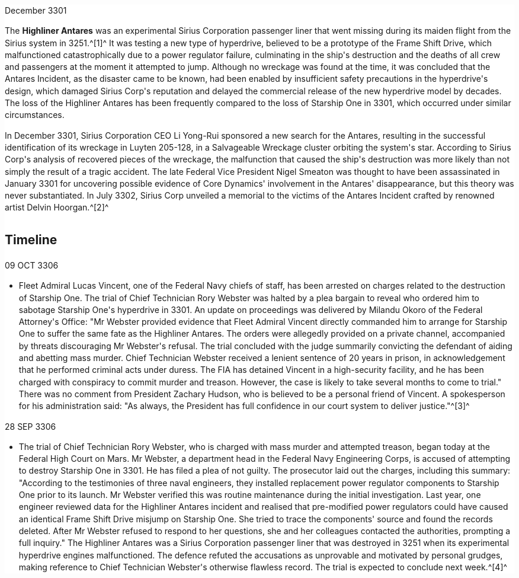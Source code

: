 December 3301

The **Highliner Antares** was an experimental Sirius Corporation passenger liner that went missing during its maiden flight from the Sirius system in 3251.^[1]^ It was testing a new type of hyperdrive, believed to be a prototype of the Frame Shift Drive, which malfunctioned catastrophically due to a power regulator failure, culminating in the ship's destruction and the deaths of all crew and passengers at the moment it attempted to jump. Although no wreckage was found at the time, it was concluded that the Antares Incident, as the disaster came to be known, had been enabled by insufficient safety precautions in the hyperdrive's design, which damaged Sirius Corp's reputation and delayed the commercial release of the new hyperdrive model by decades. The loss of the Highliner Antares has been frequently compared to the loss of Starship One in 3301, which occurred under similar circumstances.

In December 3301, Sirius Corporation CEO Li Yong-Rui sponsored a new search for the Antares, resulting in the successful identification of its wreckage in Luyten 205-128, in a Salvageable Wreckage cluster orbiting the system's star. According to Sirius Corp's analysis of recovered pieces of the wreckage, the malfunction that caused the ship's destruction was more likely than not simply the result of a tragic accident. The late Federal Vice President Nigel Smeaton was thought to have been assassinated in January 3301 for uncovering possible evidence of Core Dynamics' involvement in the Antares' disappearance, but this theory was never substantiated. In July 3302, Sirius Corp unveiled a memorial to the victims of the Antares Incident crafted by renowned artist Delvin Hoorgan.^[2]^

## Timeline

09 OCT 3306

- Fleet Admiral Lucas Vincent, one of the Federal Navy chiefs of staff, has been arrested on charges related to the destruction of Starship One. The trial of Chief Technician Rory Webster was halted by a plea bargain to reveal who ordered him to sabotage Starship One's hyperdrive in 3301. An update on proceedings was delivered by Milandu Okoro of the Federal Attorney's Office: "Mr Webster provided evidence that Fleet Admiral Vincent directly commanded him to arrange for Starship One to suffer the same fate as the Highliner Antares. The orders were allegedly provided on a private channel, accompanied by threats discouraging Mr Webster's refusal. The trial concluded with the judge summarily convicting the defendant of aiding and abetting mass murder. Chief Technician Webster received a lenient sentence of 20 years in prison, in acknowledgement that he performed criminal acts under duress. The FIA has detained Vincent in a high-security facility, and he has been charged with conspiracy to commit murder and treason. However, the case is likely to take several months to come to trial." There was no comment from President Zachary Hudson, who is believed to be a personal friend of Vincent. A spokesperson for his administration said: "As always, the President has full confidence in our court system to deliver justice."^[3]^

28 SEP 3306

- The trial of Chief Technician Rory Webster, who is charged with mass murder and attempted treason, began today at the Federal High Court on Mars. Mr Webster, a department head in the Federal Navy Engineering Corps, is accused of attempting to destroy Starship One in 3301. He has filed a plea of not guilty. The prosecutor laid out the charges, including this summary: "According to the testimonies of three naval engineers, they installed replacement power regulator components to Starship One prior to its launch. Mr Webster verified this was routine maintenance during the initial investigation. Last year, one engineer reviewed data for the Highliner Antares incident and realised that pre-modified power regulators could have caused an identical Frame Shift Drive misjump on Starship One. She tried to trace the components' source and found the records deleted. After Mr Webster refused to respond to her questions, she and her colleagues contacted the authorities, prompting a full inquiry." The Highliner Antares was a Sirius Corporation passenger liner that was destroyed in 3251 when its experimental hyperdrive engines malfunctioned. The defence refuted the accusations as unprovable and motivated by personal grudges, making reference to Chief Technician Webster's otherwise flawless record. The trial is expected to conclude next week.^[4]^
